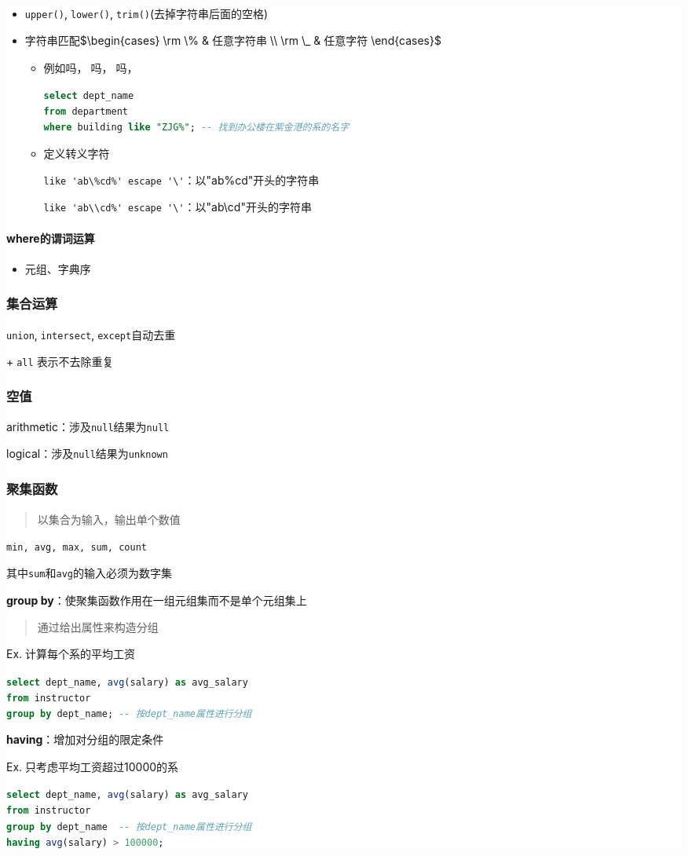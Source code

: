 * `upper()`, `lower()`, `trim()`(去掉字符串后面的空格)

* 字符串匹配$\begin{cases} \rm \% & 任意字符串 \\ \rm \_ & 任意字符 \end{cases}$

    * 例如吗， 吗， 吗， 

        ```sql
        select dept_name
        from department
        where building like "ZJG%";	-- 找到办公楼在紫金港的系的名字
        ```

    * 定义转义字符

        `like 'ab\%cd%' escape '\'`：以"ab%cd"开头的字符串

        `like 'ab\\cd%' escape '\'`：以"ab\cd"开头的字符串

#### where的谓词运算

* 元组、字典序

### 集合运算

`union`, `intersect`, `except`自动去重

\+ `all` 表示不去除重复

### 空值

arithmetic：涉及`null`结果为`null`

logical：涉及`null`结果为`unknown`

### 聚集函数

> 以集合为输入，输出单个数值

`min, avg, max, sum, count`

其中`sum`和`avg`的输入必须为数字集



**group by**：使聚集函数作用在一组元组集而不是单个元组集上

> 通过给出属性来构造分组

Ex. 计算每个系的平均工资

```sql
select dept_name, avg(salary) as avg_salary
from instructor
group by dept_name;	-- 按dept_name属性进行分组
```

**having**：增加对分组的限定条件

Ex. 只考虑平均工资超过10000的系

```sql
select dept_name, avg(salary) as avg_salary
from instructor
group by dept_name	-- 按dept_name属性进行分组
having avg(salary) > 100000;
```
